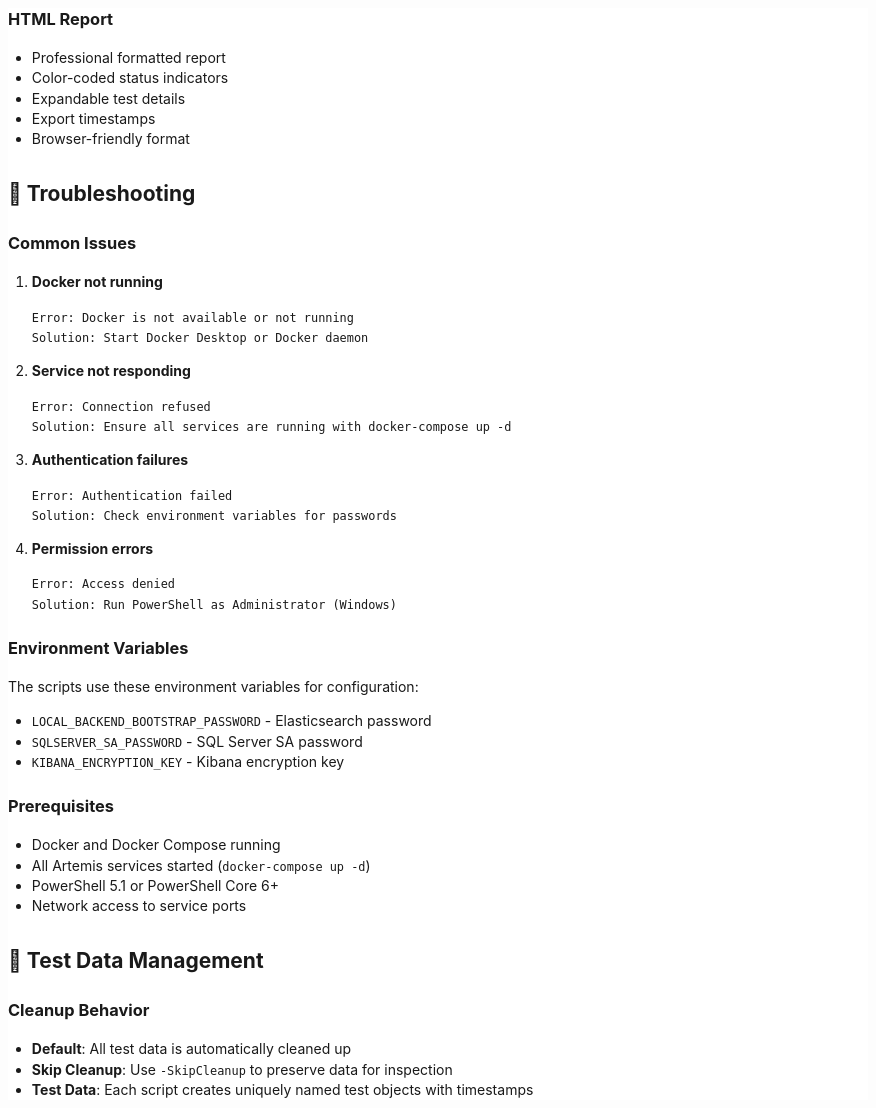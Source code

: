 ### HTML Report
- Professional formatted report
- Color-coded status indicators
- Expandable test details
- Export timestamps
- Browser-friendly format

## 🔧 Troubleshooting

### Common Issues

1. **Docker not running**
   ```
   Error: Docker is not available or not running
   Solution: Start Docker Desktop or Docker daemon
   ```

2. **Service not responding**
   ```
   Error: Connection refused
   Solution: Ensure all services are running with docker-compose up -d
   ```

3. **Authentication failures**
   ```
   Error: Authentication failed
   Solution: Check environment variables for passwords
   ```

4. **Permission errors**
   ```
   Error: Access denied
   Solution: Run PowerShell as Administrator (Windows)
   ```

### Environment Variables
The scripts use these environment variables for configuration:
- `LOCAL_BACKEND_BOOTSTRAP_PASSWORD` - Elasticsearch password
- `SQLSERVER_SA_PASSWORD` - SQL Server SA password
- `KIBANA_ENCRYPTION_KEY` - Kibana encryption key

### Prerequisites
- Docker and Docker Compose running
- All Artemis services started (`docker-compose up -d`)
- PowerShell 5.1 or PowerShell Core 6+
- Network access to service ports

## 📝 Test Data Management

### Cleanup Behavior
- **Default**: All test data is automatically cleaned up
- **Skip Cleanup**: Use `-SkipCleanup` to preserve data for inspection
- **Test Data**: Each script creates uniquely named test objects with timestamps
